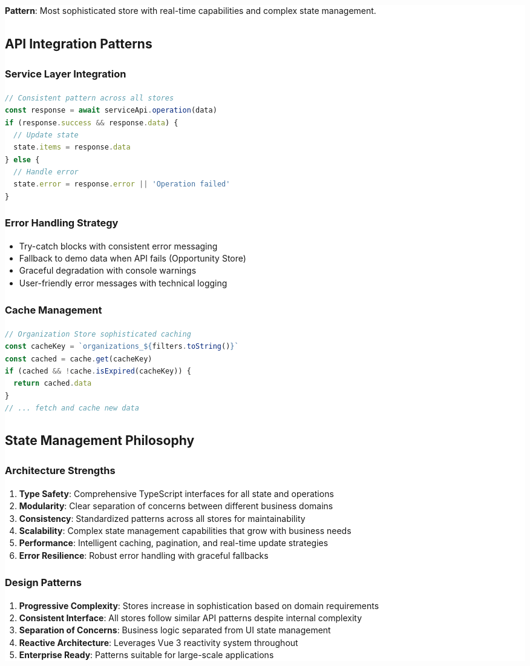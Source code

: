 **Pattern**: Most sophisticated store with real-time capabilities and complex state management.

## API Integration Patterns

### Service Layer Integration
```typescript
// Consistent pattern across all stores
const response = await serviceApi.operation(data)
if (response.success && response.data) {
  // Update state
  state.items = response.data
} else {
  // Handle error
  state.error = response.error || 'Operation failed'
}
```

### Error Handling Strategy
- Try-catch blocks with consistent error messaging
- Fallback to demo data when API fails (Opportunity Store)
- Graceful degradation with console warnings
- User-friendly error messages with technical logging

### Cache Management
```typescript
// Organization Store sophisticated caching
const cacheKey = `organizations_${filters.toString()}`
const cached = cache.get(cacheKey)
if (cached && !cache.isExpired(cacheKey)) {
  return cached.data
}
// ... fetch and cache new data
```

## State Management Philosophy

### Architecture Strengths

1. **Type Safety**: Comprehensive TypeScript interfaces for all state and operations
2. **Modularity**: Clear separation of concerns between different business domains
3. **Consistency**: Standardized patterns across all stores for maintainability
4. **Scalability**: Complex state management capabilities that grow with business needs
5. **Performance**: Intelligent caching, pagination, and real-time update strategies
6. **Error Resilience**: Robust error handling with graceful fallbacks

### Design Patterns

1. **Progressive Complexity**: Stores increase in sophistication based on domain requirements
2. **Consistent Interface**: All stores follow similar API patterns despite internal complexity
3. **Separation of Concerns**: Business logic separated from UI state management
4. **Reactive Architecture**: Leverages Vue 3 reactivity system throughout
5. **Enterprise Ready**: Patterns suitable for large-scale applications
